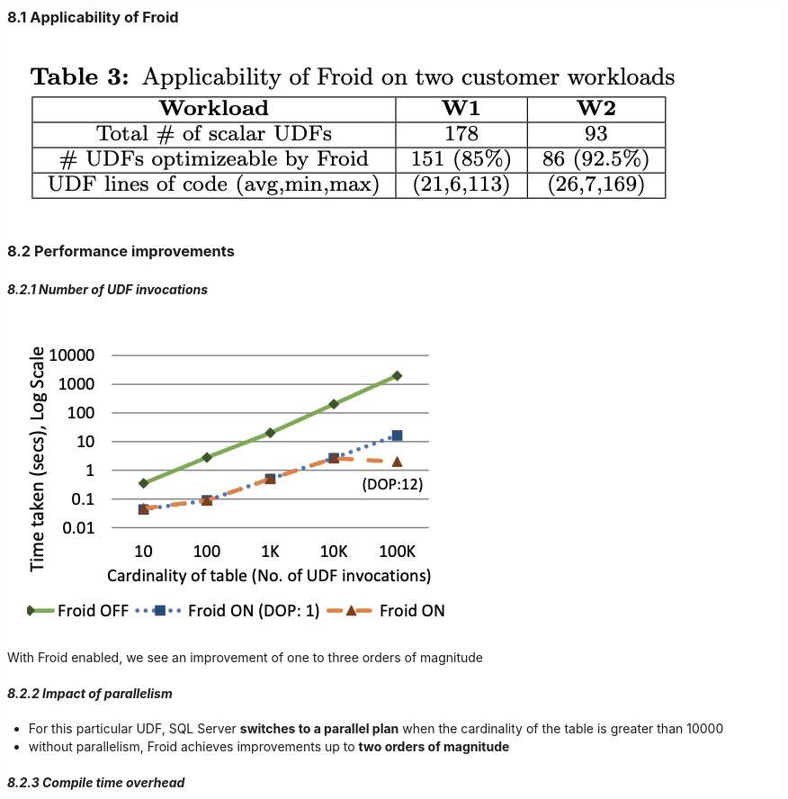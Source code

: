 ### 8.1 Applicability of Froid

![image-20240906041734183](/assets/images/image-20240906041734183.png)

### 8.2 Performance improvements

#### *8.2.1 Number of UDF invocations*

![image-20240906042657158](/assets/images/image-20240906042657158.png)

With Froid enabled, we see an improvement of one to three orders of magnitude

#### *8.2.2 Impact of parallelism*

* For this particular UDF, SQL Server **switches to a parallel plan** when the cardinality of the table is greater than 10000 
* without parallelism, Froid achieves improvements up to **two orders of magnitude**

#### *8.2.3 Compile time overhead*
